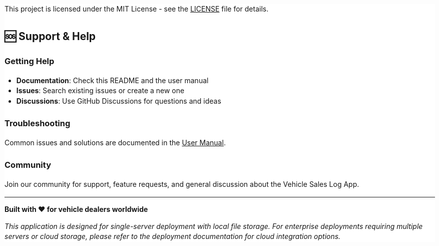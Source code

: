 This project is licensed under the MIT License - see the [LICENSE](LICENSE) file for details.

## 🆘 Support & Help

### Getting Help
- **Documentation**: Check this README and the user manual
- **Issues**: Search existing issues or create a new one
- **Discussions**: Use GitHub Discussions for questions and ideas

### Troubleshooting
Common issues and solutions are documented in the [User Manual](USER_MANUAL.md).

### Community
Join our community for support, feature requests, and general discussion about the Vehicle Sales Log App.

---

**Built with ❤️ for vehicle dealers worldwide**

*This application is designed for single-server deployment with local file storage. For enterprise deployments requiring multiple servers or cloud storage, please refer to the deployment documentation for cloud integration options.*